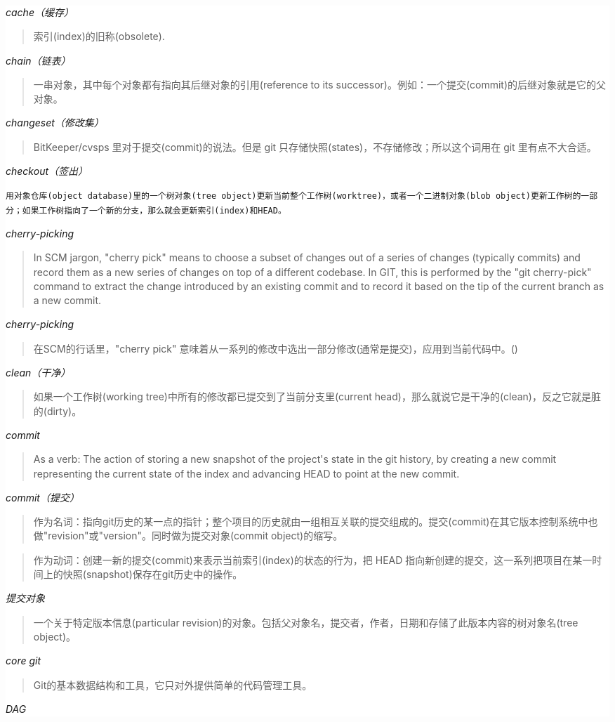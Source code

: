 _cache（缓存）_

>   索引(index)的旧称(obsolete).

_chain（链表）_

>   一串对象，其中每个对象都有指向其后继对象的引用(reference to its successor)。例如：一个提交(commit)的后继对象就是它的父对象。


_changeset（修改集）_

>   BitKeeper/cvsps 里对于提交(commit)的说法。但是 git 只存储快照(states)，不存储修改；所以这个词用在 git 里有点不大合适。


_checkout（签出）_
>
    用对象仓库(object database)里的一个树对象(tree object)更新当前整个工作树(worktree)，或者一个二进制对象(blob object)更新工作树的一部分；如果工作树指向了一个新的分支，那么就会更新索引(index)和HEAD。

_cherry-picking_

>   In SCM jargon, "cherry pick" means to choose a subset of
    changes out of a series of changes (typically commits) and record them
    as a new series of changes on top of a different codebase. In GIT, this is
    performed by the "git cherry-pick" command to extract the change introduced
    by an existing commit and to record it based on the tip
    of the current branch as a new commit.

_cherry-picking_

>   在SCM的行话里，"cherry pick" 意味着从一系列的修改中选出一部分修改(通常是提交)，应用到当前代码中。()


_clean（干净）_

>   如果一个工作树(working tree)中所有的修改都已提交到了当前分支里(current head)，那么就说它是干净的(clean)，反之它就是脏的(dirty)。

_commit_

>   As a verb: The action of storing a new snapshot of the project's
    state in the git history, by creating a new commit representing the current
    state of the index and advancing HEAD
    to point at the new commit.

_commit（提交）_

>   作为名词：指向git历史的某一点的指针；整个项目的历史就由一组相互关联的提交组成的。提交(commit)在其它版本控制系统中也做"revision"或"version"。同时做为提交对象(commit object)的缩写。

>   作为动词：创建一新的提交(commit)来表示当前索引(index)的状态的行为，把 HEAD 指向新创建的提交，这一系列把项目在某一时间上的快照(snapshot)保存在git历史中的操作。


_提交对象_

>   一个关于特定版本信息(particular revision)的对象。包括父对象名，提交者，作者，日期和存储了此版本内容的树对象名(tree object)。
        
_core git_

>   Git的基本数据结构和工具，它只对外提供简单的代码管理工具。

_DAG_
